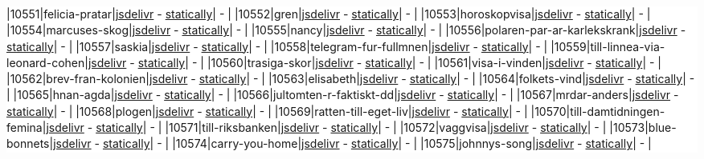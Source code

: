|10551|felicia-pratar|[jsdelivr](https://cdn.jsdelivr.net/gh/dbchord/c5-1-3/10001-15000/10501-11000/felicia-pratar.webp) - [statically](https://cdn.statically.io/gh/dbchord/c5-1-3/i/10001-15000/10501-11000/felicia-pratar.webp)| - |
|10552|gren|[jsdelivr](https://cdn.jsdelivr.net/gh/dbchord/c5-1-3/10001-15000/10501-11000/gren.webp) - [statically](https://cdn.statically.io/gh/dbchord/c5-1-3/i/10001-15000/10501-11000/gren.webp)| - |
|10553|horoskopvisa|[jsdelivr](https://cdn.jsdelivr.net/gh/dbchord/c5-1-3/10001-15000/10501-11000/horoskopvisa.webp) - [statically](https://cdn.statically.io/gh/dbchord/c5-1-3/i/10001-15000/10501-11000/horoskopvisa.webp)| - |
|10554|marcuses-skog|[jsdelivr](https://cdn.jsdelivr.net/gh/dbchord/c5-1-3/10001-15000/10501-11000/marcuses-skog.webp) - [statically](https://cdn.statically.io/gh/dbchord/c5-1-3/i/10001-15000/10501-11000/marcuses-skog.webp)| - |
|10555|nancy|[jsdelivr](https://cdn.jsdelivr.net/gh/dbchord/c5-1-3/10001-15000/10501-11000/nancy.webp) - [statically](https://cdn.statically.io/gh/dbchord/c5-1-3/i/10001-15000/10501-11000/nancy.webp)| - |
|10556|polaren-par-ar-karlekskrank|[jsdelivr](https://cdn.jsdelivr.net/gh/dbchord/c5-1-3/10001-15000/10501-11000/polaren-par-ar-karlekskrank.webp) - [statically](https://cdn.statically.io/gh/dbchord/c5-1-3/i/10001-15000/10501-11000/polaren-par-ar-karlekskrank.webp)| - |
|10557|saskia|[jsdelivr](https://cdn.jsdelivr.net/gh/dbchord/c5-1-3/10001-15000/10501-11000/saskia.webp) - [statically](https://cdn.statically.io/gh/dbchord/c5-1-3/i/10001-15000/10501-11000/saskia.webp)| - |
|10558|telegram-fur-fullmnen|[jsdelivr](https://cdn.jsdelivr.net/gh/dbchord/c5-1-3/10001-15000/10501-11000/telegram-fur-fullmnen.webp) - [statically](https://cdn.statically.io/gh/dbchord/c5-1-3/i/10001-15000/10501-11000/telegram-fur-fullmnen.webp)| - |
|10559|till-linnea-via-leonard-cohen|[jsdelivr](https://cdn.jsdelivr.net/gh/dbchord/c5-1-3/10001-15000/10501-11000/till-linnea-via-leonard-cohen.webp) - [statically](https://cdn.statically.io/gh/dbchord/c5-1-3/i/10001-15000/10501-11000/till-linnea-via-leonard-cohen.webp)| - |
|10560|trasiga-skor|[jsdelivr](https://cdn.jsdelivr.net/gh/dbchord/c5-1-3/10001-15000/10501-11000/trasiga-skor.webp) - [statically](https://cdn.statically.io/gh/dbchord/c5-1-3/i/10001-15000/10501-11000/trasiga-skor.webp)| - |
|10561|visa-i-vinden|[jsdelivr](https://cdn.jsdelivr.net/gh/dbchord/c5-1-3/10001-15000/10501-11000/visa-i-vinden.webp) - [statically](https://cdn.statically.io/gh/dbchord/c5-1-3/i/10001-15000/10501-11000/visa-i-vinden.webp)| - |
|10562|brev-fran-kolonien|[jsdelivr](https://cdn.jsdelivr.net/gh/dbchord/c5-1-3/10001-15000/10501-11000/brev-fran-kolonien.webp) - [statically](https://cdn.statically.io/gh/dbchord/c5-1-3/i/10001-15000/10501-11000/brev-fran-kolonien.webp)| - |
|10563|elisabeth|[jsdelivr](https://cdn.jsdelivr.net/gh/dbchord/c5-1-3/10001-15000/10501-11000/elisabeth.webp) - [statically](https://cdn.statically.io/gh/dbchord/c5-1-3/i/10001-15000/10501-11000/elisabeth.webp)| - |
|10564|folkets-vind|[jsdelivr](https://cdn.jsdelivr.net/gh/dbchord/c5-1-3/10001-15000/10501-11000/folkets-vind.webp) - [statically](https://cdn.statically.io/gh/dbchord/c5-1-3/i/10001-15000/10501-11000/folkets-vind.webp)| - |
|10565|hnan-agda|[jsdelivr](https://cdn.jsdelivr.net/gh/dbchord/c5-1-3/10001-15000/10501-11000/hnan-agda.webp) - [statically](https://cdn.statically.io/gh/dbchord/c5-1-3/i/10001-15000/10501-11000/hnan-agda.webp)| - |
|10566|jultomten-r-faktiskt-dd|[jsdelivr](https://cdn.jsdelivr.net/gh/dbchord/c5-1-3/10001-15000/10501-11000/jultomten-r-faktiskt-dd.webp) - [statically](https://cdn.statically.io/gh/dbchord/c5-1-3/i/10001-15000/10501-11000/jultomten-r-faktiskt-dd.webp)| - |
|10567|mrdar-anders|[jsdelivr](https://cdn.jsdelivr.net/gh/dbchord/c5-1-3/10001-15000/10501-11000/mrdar-anders.webp) - [statically](https://cdn.statically.io/gh/dbchord/c5-1-3/i/10001-15000/10501-11000/mrdar-anders.webp)| - |
|10568|plogen|[jsdelivr](https://cdn.jsdelivr.net/gh/dbchord/c5-1-3/10001-15000/10501-11000/plogen.webp) - [statically](https://cdn.statically.io/gh/dbchord/c5-1-3/i/10001-15000/10501-11000/plogen.webp)| - |
|10569|ratten-till-eget-liv|[jsdelivr](https://cdn.jsdelivr.net/gh/dbchord/c5-1-3/10001-15000/10501-11000/ratten-till-eget-liv.webp) - [statically](https://cdn.statically.io/gh/dbchord/c5-1-3/i/10001-15000/10501-11000/ratten-till-eget-liv.webp)| - |
|10570|till-damtidningen-femina|[jsdelivr](https://cdn.jsdelivr.net/gh/dbchord/c5-1-3/10001-15000/10501-11000/till-damtidningen-femina.webp) - [statically](https://cdn.statically.io/gh/dbchord/c5-1-3/i/10001-15000/10501-11000/till-damtidningen-femina.webp)| - |
|10571|till-riksbanken|[jsdelivr](https://cdn.jsdelivr.net/gh/dbchord/c5-1-3/10001-15000/10501-11000/till-riksbanken.webp) - [statically](https://cdn.statically.io/gh/dbchord/c5-1-3/i/10001-15000/10501-11000/till-riksbanken.webp)| - |
|10572|vaggvisa|[jsdelivr](https://cdn.jsdelivr.net/gh/dbchord/c5-1-3/10001-15000/10501-11000/vaggvisa.webp) - [statically](https://cdn.statically.io/gh/dbchord/c5-1-3/i/10001-15000/10501-11000/vaggvisa.webp)| - |
|10573|blue-bonnets|[jsdelivr](https://cdn.jsdelivr.net/gh/dbchord/c5-1-3/10001-15000/10501-11000/blue-bonnets.webp) - [statically](https://cdn.statically.io/gh/dbchord/c5-1-3/i/10001-15000/10501-11000/blue-bonnets.webp)| - |
|10574|carry-you-home|[jsdelivr](https://cdn.jsdelivr.net/gh/dbchord/c5-1-3/10001-15000/10501-11000/carry-you-home.webp) - [statically](https://cdn.statically.io/gh/dbchord/c5-1-3/i/10001-15000/10501-11000/carry-you-home.webp)| - |
|10575|johnnys-song|[jsdelivr](https://cdn.jsdelivr.net/gh/dbchord/c5-1-3/10001-15000/10501-11000/johnnys-song.webp) - [statically](https://cdn.statically.io/gh/dbchord/c5-1-3/i/10001-15000/10501-11000/johnnys-song.webp)| - |